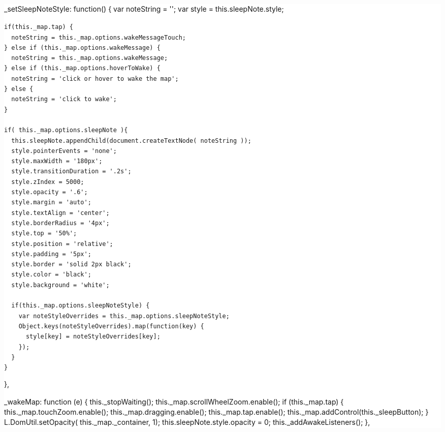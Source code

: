   _setSleepNoteStyle: function() {
    var noteString = '';
    var style = this.sleepNote.style;

    if(this._map.tap) {
      noteString = this._map.options.wakeMessageTouch;
    } else if (this._map.options.wakeMessage) {
      noteString = this._map.options.wakeMessage;
    } else if (this._map.options.hoverToWake) {
      noteString = 'click or hover to wake the map';
    } else {
      noteString = 'click to wake';
    }

    if( this._map.options.sleepNote ){
      this.sleepNote.appendChild(document.createTextNode( noteString ));
      style.pointerEvents = 'none';
      style.maxWidth = '180px';
      style.transitionDuration = '.2s';
      style.zIndex = 5000;
      style.opacity = '.6';
      style.margin = 'auto';
      style.textAlign = 'center';
      style.borderRadius = '4px';
      style.top = '50%';
      style.position = 'relative';
      style.padding = '5px';
      style.border = 'solid 2px black';
      style.color = 'black';
      style.background = 'white';

      if(this._map.options.sleepNoteStyle) {
        var noteStyleOverrides = this._map.options.sleepNoteStyle;
        Object.keys(noteStyleOverrides).map(function(key) {
          style[key] = noteStyleOverrides[key];
        });
      }
    }
  },

  _wakeMap: function (e) {
    this._stopWaiting();
    this._map.scrollWheelZoom.enable();
    if (this._map.tap) {
      this._map.touchZoom.enable();
      this._map.dragging.enable();
      this._map.tap.enable();
      this._map.addControl(this._sleepButton);
    }
    L.DomUtil.setOpacity( this._map._container, 1);
    this.sleepNote.style.opacity = 0;
    this._addAwakeListeners();
  },


[figure_1]: ../images/Lirquen/xsens.png "Figure 1"
[figure_2]: ../images/Lirquen/IMG_20191209_073519.jpg?fixOrientation "Figure 2"
[figure_3]: ../images/Lirquen/IMG_20191209_073917__01.jpg?fixOrientation "Figure 3"
[figure_4]: ../images/Lirquen/IMG_20191209_105839.jpg?fixOrientation "Figure 4"
[figure_5]: ../images/Lirquen/IMG_20191209_105902.jpg "Figure 5"
[figure_6]: ../images/Lirquen/IMG_20191209_105908.jpg "Figure 6"
[figure_7]: ../images/Lirquen/IMG_20191209_105934.jpg "Figure 7"
[figure_8]: ../images/Lirquen/IMG_20191209_110317.jpg "Figure 8"
[figure_9]: ../images/Lirquen/IMG_20191209_111901.jpg "Figure 9"
[figure_10]: ../images/Lirquen/IMG_20191209_111905.jpg "Figure 10"
[figure_11]: ../images/Lirquen/IMG_20191209_113555.jpg "Figure 11"
[figure_12]: ../images/Lirquen/IMG_20191209_115612.jpg "Figure 12"
[figure_13]: ../images/Lirquen/IMG_20191209_130245.jpg "Figure 13"
[figure_14]: ../images/Lirquen/IMG_20191209_130252.jpg "Figure 14"
[figure_15]: ../images/Lirquen/IMG_20191210_032441.jpg "Figure 15"
[figure_16]: ../images/Lirquen/IMG_20191210_032428.jpg "Figure 16"
[figure_17]: ../images/Lirquen/IMG_20191210_032332.jpg "Figure 17"
[figure_18]: ../images/Lirquen/IMG_20191210_041713.jpg "Figure 18"
[figure_19]: ../images/Lirquen/IMG_20191210_043107__01.jpg "Figure 19"
[figure_20]: ../images/Lirquen/IMG_20191210_053557__01.jpg "Figure 20"
[figure_21]: ../images/Lirquen/IMG_20191211_082842.jpg "Figure 21"
[figure_22]: ../images/Lirquen/IMG_20191211_082847.jpg "Figure 22"
[figure_23]: ../images/Lirquen/IMG_20191211_134618.jpg "Figure 23"
[figure_24]: ../images/Lirquen/IMG_20191211_141825.jpg "Figure 24"
[figure_25]: ../images/Lirquen/IMG_20191212_105726.jpg "Figure 25"
[figure_26]: ../images/Lirquen/IMG_20191212_105741.jpg "Figure 26"
[figure_27]: ../images/Lirquen/IMG_20191212_105858.jpg "Figure 27"
[figure_28]: ../images/Lirquen/IMG_20191212_160853.jpg "Figure 28"
[figure_29]: ../images/Lirquen/IMG_20191214_085117__01.jpg "Figure 29"
[figure_30]: ../images/Lirquen/Lirquen_Sens_Loc_1.png "Figure 30"
[figure_31]: ../images/Lirquen/IMG_20191214_124401.jpg "Figure 31"
[figure_32]: ../images/Lirquen/IMG_20191215_012941.jpg "Figure 32"
[figure_33]: ../images/Lirquen/IMG_20191215_020812__01.jpg "Figure 33"
[figure_34]: ../images/Lirquen/IMG_20191215_020826__01.jpg "Figure 34"
[figure_35]: ../images/Lirquen/IMG_20191215_021320.jpg "Figure 35"
[figure_36]: ../images/Lirquen/IMG_20191215_010902.jpg "Figure 36"
[figure_37]: ../images/Lirquen/IMG_20191212_183341.jpg "Figure 37"
[figure_38]: ../images/Lirquen/IMG_20191214_220259__01.jpg "Figure 38"